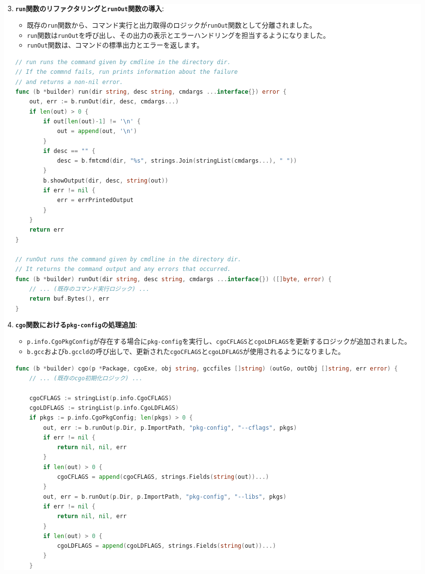 3.  **`run`関数のリファクタリングと`runOut`関数の導入**:
    *   既存の`run`関数から、コマンド実行と出力取得のロジックが`runOut`関数として分離されました。
    *   `run`関数は`runOut`を呼び出し、その出力の表示とエラーハンドリングを担当するようになりました。
    *   `runOut`関数は、コマンドの標準出力とエラーを返します。

    ```go
    // run runs the command given by cmdline in the directory dir.
    // If the commnd fails, run prints information about the failure
    // and returns a non-nil error.
    func (b *builder) run(dir string, desc string, cmdargs ...interface{}) error {
        out, err := b.runOut(dir, desc, cmdargs...)
        if len(out) > 0 {
            if out[len(out)-1] != '\n' {
                out = append(out, '\n')
            }
            if desc == "" {
                desc = b.fmtcmd(dir, "%s", strings.Join(stringList(cmdargs...), " "))
            }
            b.showOutput(dir, desc, string(out))
            if err != nil {
                err = errPrintedOutput
            }
        }
        return err
    }

    // runOut runs the command given by cmdline in the directory dir.
    // It returns the command output and any errors that occurred.
    func (b *builder) runOut(dir string, desc string, cmdargs ...interface{}) ([]byte, error) {
        // ... (既存のコマンド実行ロジック) ...
        return buf.Bytes(), err
    }
    ```

4.  **`cgo`関数における`pkg-config`の処理追加**:
    *   `p.info.CgoPkgConfig`が存在する場合に`pkg-config`を実行し、`cgoCFLAGS`と`cgoLDFLAGS`を更新するロジックが追加されました。
    *   `b.gcc`および`b.gccld`の呼び出しで、更新された`cgoCFLAGS`と`cgoLDFLAGS`が使用されるようになりました。

    ```go
    func (b *builder) cgo(p *Package, cgoExe, obj string, gccfiles []string) (outGo, outObj []string, err error) {
        // ... (既存のcgo初期化ロジック) ...

        cgoCFLAGS := stringList(p.info.CgoCFLAGS)
        cgoLDFLAGS := stringList(p.info.CgoLDFLAGS)
        if pkgs := p.info.CgoPkgConfig; len(pkgs) > 0 {
            out, err := b.runOut(p.Dir, p.ImportPath, "pkg-config", "--cflags", pkgs)
            if err != nil {
                return nil, nil, err
            }
            if len(out) > 0 {
                cgoCFLAGS = append(cgoCFLAGS, strings.Fields(string(out))...)
            }
            out, err = b.runOut(p.Dir, p.ImportPath, "pkg-config", "--libs", pkgs)
            if err != nil {
                return nil, nil, err
            }
            if len(out) > 0 {
                cgoLDFLAGS = append(cgoLDFLAGS, strings.Fields(string(out))...)
            }
        }
